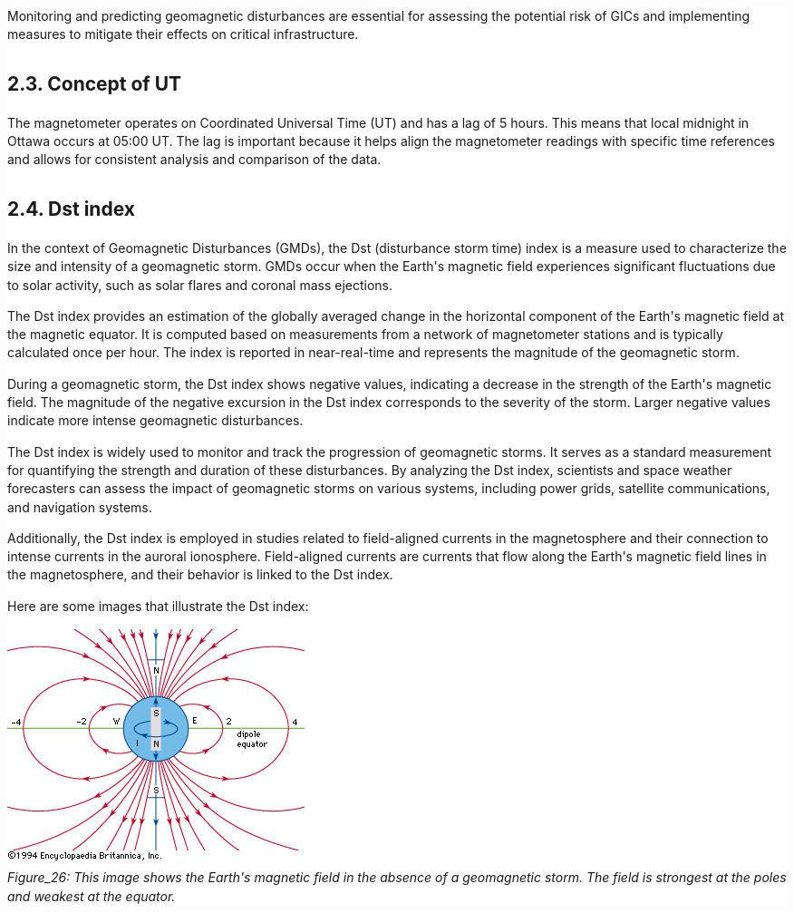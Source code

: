 Monitoring and predicting geomagnetic disturbances are essential for assessing the potential risk of GICs and implementing measures to mitigate their effects on critical infrastructure.

## 2.3. Concept of UT
The magnetometer operates on Coordinated Universal Time (UT) and has a lag of 5 hours. 
This means that local midnight in Ottawa occurs at 05:00 UT. The lag is important because it helps align the magnetometer readings with specific time references and allows for consistent analysis and comparison of the data.  

## 2.4. Dst index  
In the context of Geomagnetic Disturbances (GMDs), the Dst (disturbance storm time) index is a measure used to characterize the size and intensity of a geomagnetic storm. GMDs occur when the Earth's magnetic field experiences significant fluctuations due to solar activity, such as solar flares and coronal mass ejections.

The Dst index provides an estimation of the globally averaged change in the horizontal component of the Earth's magnetic field at the magnetic equator. It is computed based on measurements from a network of magnetometer stations and is typically calculated once per hour. The index is reported in near-real-time and represents the magnitude of the geomagnetic storm.

During a geomagnetic storm, the Dst index shows negative values, indicating a decrease in the strength of the Earth's magnetic field. The magnitude of the negative excursion in the Dst index corresponds to the severity of the storm. Larger negative values indicate more intense geomagnetic disturbances.

The Dst index is widely used to monitor and track the progression of geomagnetic storms. It serves as a standard measurement for quantifying the strength and duration of these disturbances. By analyzing the Dst index, scientists and space weather forecasters can assess the impact of geomagnetic storms on various systems, including power grids, satellite communications, and navigation systems.

Additionally, the Dst index is employed in studies related to field-aligned currents in the magnetosphere and their connection to intense currents in the auroral ionosphere. Field-aligned currents are currents that flow along the Earth's magnetic field lines in the magnetosphere, and their behavior is linked to the Dst index.  

Here are some images that illustrate the Dst index:  

![Figure_26](./images_GIC/Figure_26.png)  
*Figure_26: This image shows the Earth's magnetic field in the absence of a geomagnetic storm. The field is strongest at the poles and weakest at the equator.*     
